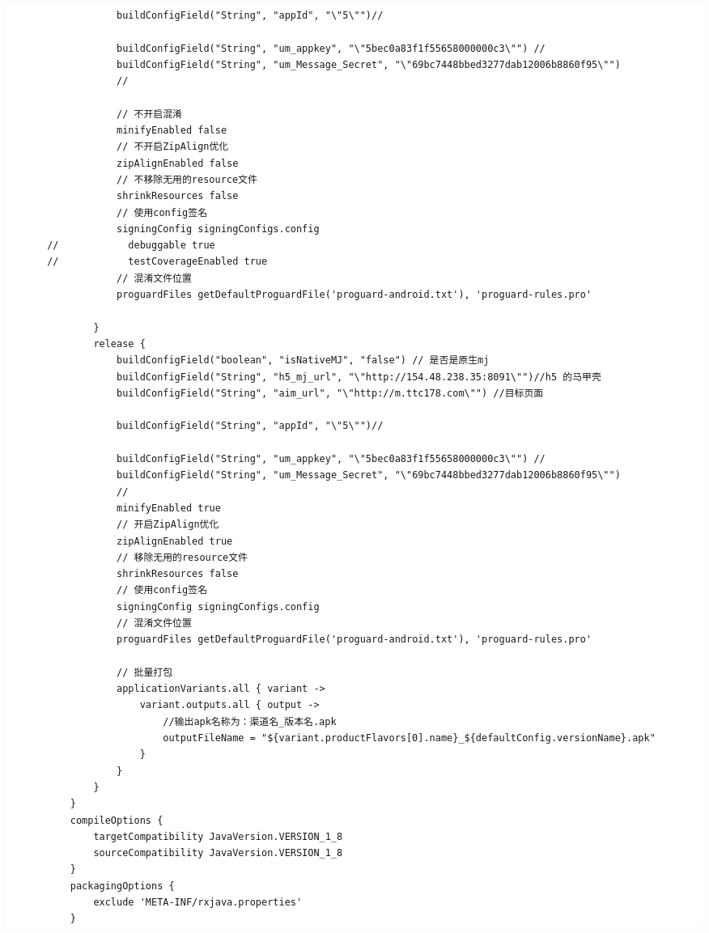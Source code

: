                        buildConfigField("String", "appId", "\"5\"")//

                       buildConfigField("String", "um_appkey", "\"5bec0a83f1f55658000000c3\"") //
                       buildConfigField("String", "um_Message_Secret", "\"69bc7448bbed3277dab12006b8860f95\"")
                       //

                       // 不开启混淆
                       minifyEnabled false
                       // 不开启ZipAlign优化
                       zipAlignEnabled false
                       // 不移除无用的resource文件
                       shrinkResources false
                       // 使用config签名
                       signingConfig signingConfigs.config
           //            debuggable true
           //            testCoverageEnabled true
                       // 混淆文件位置
                       proguardFiles getDefaultProguardFile('proguard-android.txt'), 'proguard-rules.pro'

                   }
                   release {
                       buildConfigField("boolean", "isNativeMJ", "false") // 是否是原生mj
                       buildConfigField("String", "h5_mj_url", "\"http://154.48.238.35:8091\"")//h5 的马甲壳
                       buildConfigField("String", "aim_url", "\"http://m.ttc178.com\"") //目标页面

                       buildConfigField("String", "appId", "\"5\"")//

                       buildConfigField("String", "um_appkey", "\"5bec0a83f1f55658000000c3\"") //
                       buildConfigField("String", "um_Message_Secret", "\"69bc7448bbed3277dab12006b8860f95\"")
                       //
                       minifyEnabled true
                       // 开启ZipAlign优化
                       zipAlignEnabled true
                       // 移除无用的resource文件
                       shrinkResources false
                       // 使用config签名
                       signingConfig signingConfigs.config
                       // 混淆文件位置
                       proguardFiles getDefaultProguardFile('proguard-android.txt'), 'proguard-rules.pro'

                       // 批量打包
                       applicationVariants.all { variant ->
                           variant.outputs.all { output ->
                               //输出apk名称为：渠道名_版本名.apk
                               outputFileName = "${variant.productFlavors[0].name}_${defaultConfig.versionName}.apk"
                           }
                       }
                   }
               }
               compileOptions {
                   targetCompatibility JavaVersion.VERSION_1_8
                   sourceCompatibility JavaVersion.VERSION_1_8
               }
               packagingOptions {
                   exclude 'META-INF/rxjava.properties'
               }

